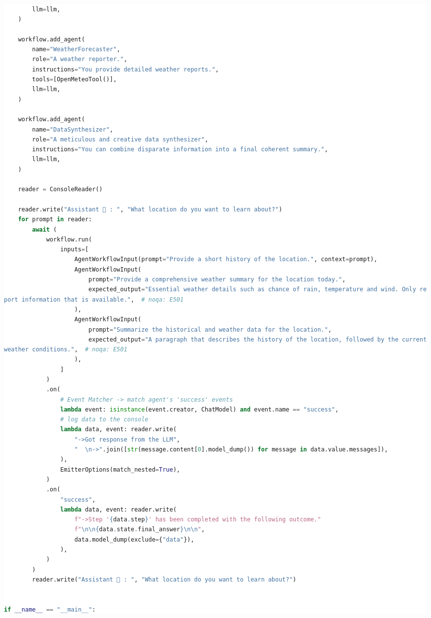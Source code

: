 ```py
        llm=llm,
    )

    workflow.add_agent(
        name="WeatherForecaster",
        role="A weather reporter.",
        instructions="You provide detailed weather reports.",
        tools=[OpenMeteoTool()],
        llm=llm,
    )

    workflow.add_agent(
        name="DataSynthesizer",
        role="A meticulous and creative data synthesizer",
        instructions="You can combine disparate information into a final coherent summary.",
        llm=llm,
    )

    reader = ConsoleReader()

    reader.write("Assistant 🤖 : ", "What location do you want to learn about?")
    for prompt in reader:
        await (
            workflow.run(
                inputs=[
                    AgentWorkflowInput(prompt="Provide a short history of the location.", context=prompt),
                    AgentWorkflowInput(
                        prompt="Provide a comprehensive weather summary for the location today.",
                        expected_output="Essential weather details such as chance of rain, temperature and wind. Only report information that is available.",  # noqa: E501
                    ),
                    AgentWorkflowInput(
                        prompt="Summarize the historical and weather data for the location.",
                        expected_output="A paragraph that describes the history of the location, followed by the current weather conditions.",  # noqa: E501
                    ),
                ]
            )
            .on(
                # Event Matcher -> match agent's 'success' events
                lambda event: isinstance(event.creator, ChatModel) and event.name == "success",
                # log data to the console
                lambda data, event: reader.write(
                    "->Got response from the LLM",
                    "  \n->".join([str(message.content[0].model_dump()) for message in data.value.messages]),
                ),
                EmitterOptions(match_nested=True),
            )
            .on(
                "success",
                lambda data, event: reader.write(
                    f"->Step '{data.step}' has been completed with the following outcome."
                    f"\n\n{data.state.final_answer}\n\n",
                    data.model_dump(exclude={"data"}),
                ),
            )
        )
        reader.write("Assistant 🤖 : ", "What location do you want to learn about?")


if __name__ == "__main__":
```